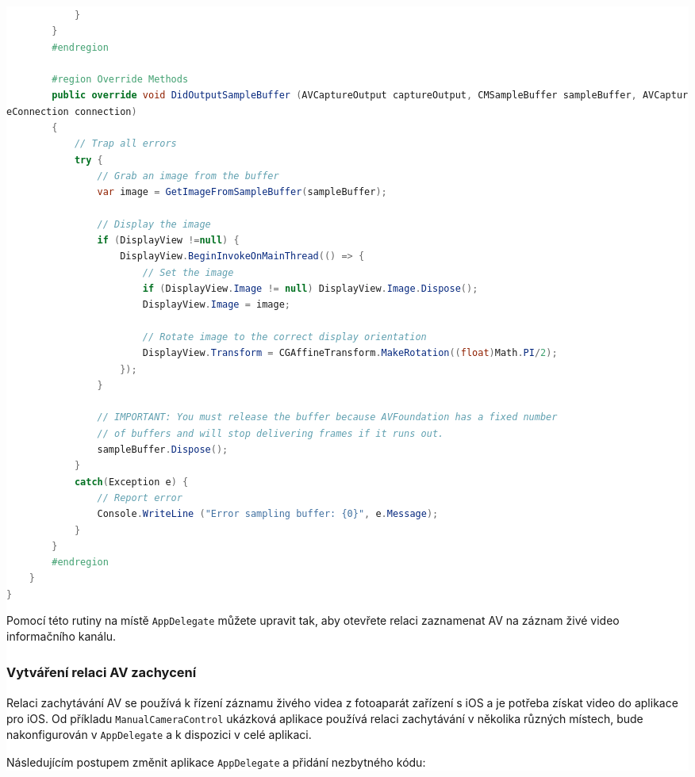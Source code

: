 ```csharp
            }
        }
        #endregion

        #region Override Methods
        public override void DidOutputSampleBuffer (AVCaptureOutput captureOutput, CMSampleBuffer sampleBuffer, AVCaptureConnection connection)
        {
            // Trap all errors
            try {
                // Grab an image from the buffer
                var image = GetImageFromSampleBuffer(sampleBuffer);

                // Display the image
                if (DisplayView !=null) {
                    DisplayView.BeginInvokeOnMainThread(() => {
                        // Set the image
                        if (DisplayView.Image != null) DisplayView.Image.Dispose();
                        DisplayView.Image = image;

                        // Rotate image to the correct display orientation
                        DisplayView.Transform = CGAffineTransform.MakeRotation((float)Math.PI/2);
                    });
                }

                // IMPORTANT: You must release the buffer because AVFoundation has a fixed number
                // of buffers and will stop delivering frames if it runs out.
                sampleBuffer.Dispose();
            }
            catch(Exception e) {
                // Report error
                Console.WriteLine ("Error sampling buffer: {0}", e.Message);
            }
        }
        #endregion
    }
}
```

Pomocí této rutiny na místě `AppDelegate` můžete upravit tak, aby otevřete relaci zaznamenat AV na záznam živé video informačního kanálu.

### <a name="creating-an-av-capture-session"></a>Vytváření relaci AV zachycení

Relaci zachytávání AV se používá k řízení záznamu živého videa z fotoaparát zařízení s iOS a je potřeba získat video do aplikace pro iOS. Od příkladu `ManualCameraControl` ukázková aplikace používá relaci zachytávání v několika různých místech, bude nakonfigurován v `AppDelegate` a k dispozici v celé aplikaci.

Následujícím postupem změnit aplikace `AppDelegate` a přidání nezbytného kódu:
